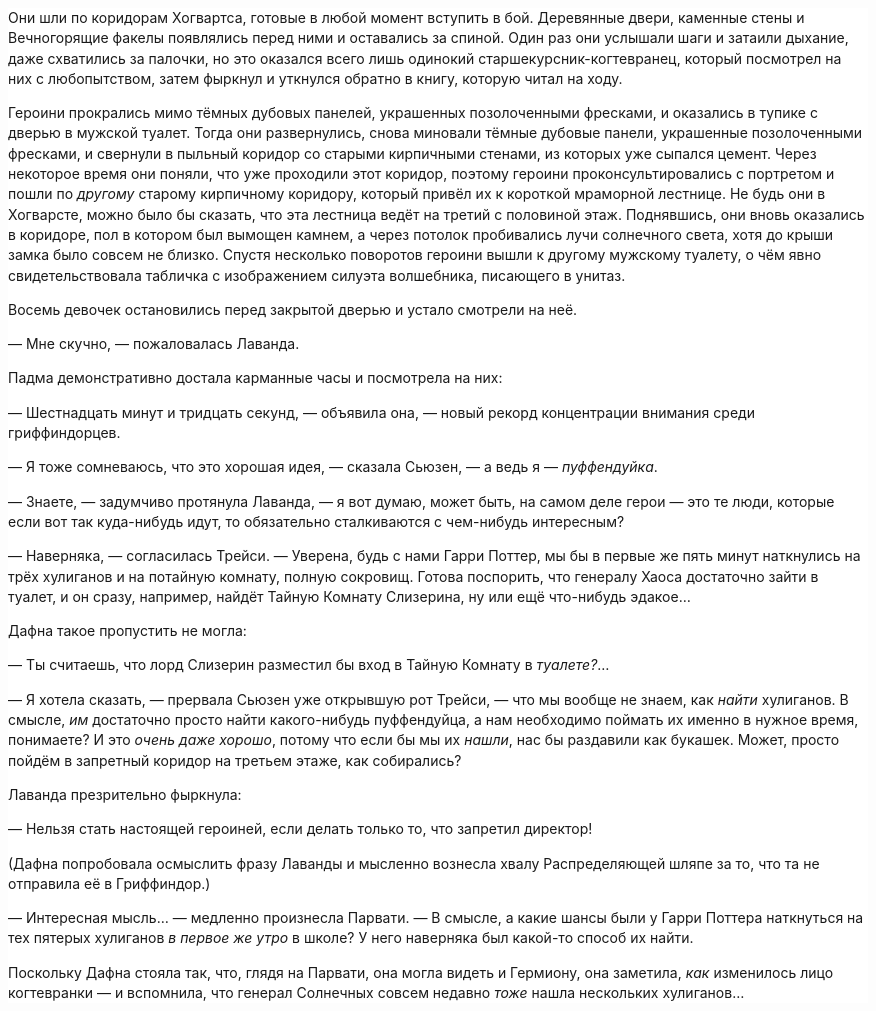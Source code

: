 Они шли по коридорам Хогвартса, готовые в любой момент вступить в бой. Деревянные двери, каменные стены и Вечногорящие факелы появлялись перед ними и оставались за спиной. Один раз они услышали шаги и затаили дыхание, даже схватились за палочки, но это оказался всего лишь одинокий старшекурсник-когтевранец, который посмотрел на них с любопытством, затем фыркнул и уткнулся обратно в книгу, которую читал на ходу.

Героини прокрались мимо тёмных дубовых панелей, украшенных позолоченными фресками, и оказались в тупике с дверью в мужской туалет. Тогда они развернулись, снова миновали тёмные дубовые панели, украшенные позолоченными фресками, и свернули в пыльный коридор со старыми кирпичными стенами, из которых уже сыпался цемент. Через некоторое время они поняли, что уже проходили этот коридор, поэтому героини проконсультировались с портретом и пошли по *другому* старому кирпичному коридору, который привёл их к короткой мраморной лестнице. Не будь они в Хогварсте, можно было бы сказать, что эта лестница ведёт на третий с половиной этаж. Поднявшись, они вновь оказались в коридоре, пол в котором был вымощен камнем, а через потолок пробивались лучи солнечного света, хотя до крыши замка было совсем не близко. Спустя несколько поворотов героини вышли к другому мужскому туалету, о чём явно свидетельствовала табличка с изображением силуэта волшебника, писающего в унитаз.

Восемь девочек остановились перед закрытой дверью и устало смотрели на неё.

— Мне скучно, — пожаловалась Лаванда.

Падма демонстративно достала карманные часы и посмотрела на них:

— Шестнадцать минут и тридцать секунд, — объявила она, — новый рекорд концентрации внимания среди гриффиндорцев.

— Я тоже сомневаюсь, что это хорошая идея, — сказала Сьюзен, — а ведь я — *пуффендуйка*.

— Знаете, — задумчиво протянула Лаванда, — я вот думаю, может быть, на самом деле герои — это те люди, которые если вот так куда-нибудь идут, то обязательно сталкиваются с чем-нибудь интересным?

— Наверняка, — согласилась Трейси. — Уверена, будь с нами Гарри Поттер, мы бы в первые же пять минут наткнулись на трёх хулиганов и на потайную комнату, полную сокровищ. Готова поспорить, что генералу Хаоса достаточно зайти в туалет, и он сразу, например, найдёт Тайную Комнату Слизерина, ну или ещё что-нибудь эдакое…

Дафна такое пропустить не могла:

— Ты считаешь, что лорд Слизерин разместил бы вход в Тайную Комнату в *туалете?*…

— Я хотела сказать, — прервала Сьюзен уже открывшую рот Трейси, — что мы вообще не знаем, как *найти* хулиганов. В смысле, *им* достаточно просто найти какого-нибудь пуффендуйца, а нам необходимо поймать их именно в нужное время, понимаете? И это *очень даже хорошо*, потому что если бы мы их *нашли*, нас бы раздавили как букашек. Может, просто пойдём в запретный коридор на третьем этаже, как собирались?

Лаванда презрительно фыркнула:

— Нельзя стать настоящей героиней, если делать только то, что запретил директор!

(Дафна попробовала осмыслить фразу Лаванды и мысленно вознесла хвалу Распределяющей шляпе за то, что та не отправила её в Гриффиндор.)

— Интересная мысль… — медленно произнесла Парвати. — В смысле, а какие шансы были у Гарри Поттера наткнуться на тех пятерых хулиганов *в первое же утро* в школе? У него наверняка был какой-то способ их найти.

Поскольку Дафна стояла так, что, глядя на Парвати, она могла видеть и Гермиону, она заметила, *как* изменилось лицо когтевранки — и вспомнила, что генерал Солнечных совсем недавно *тоже* нашла нескольких хулиганов…
